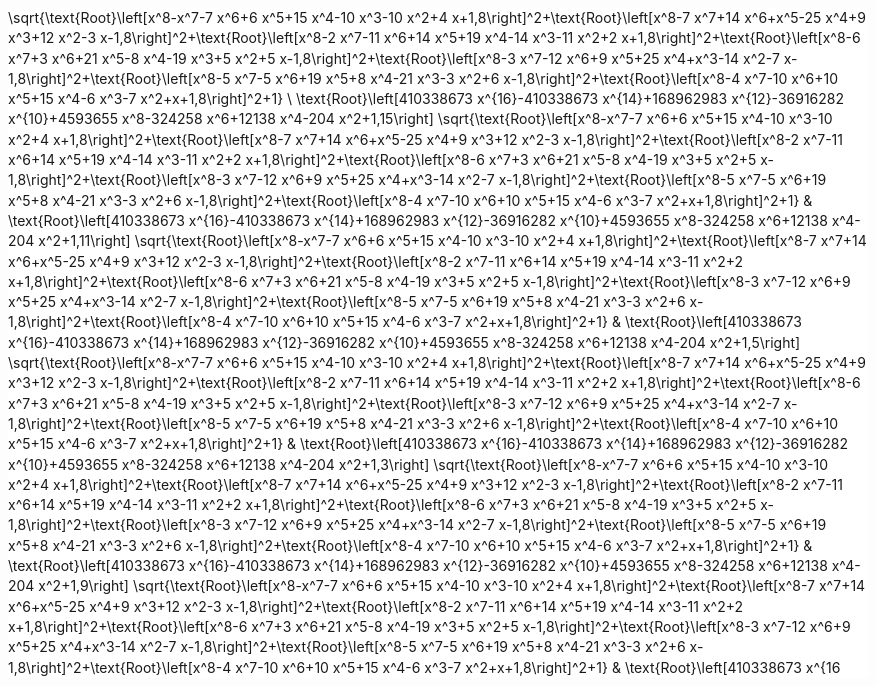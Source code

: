 \sqrt{\text{Root}\left[x^8-x^7-7 x^6+6 x^5+15 x^4-10 x^3-10 x^2+4 x+1,8\right]^2+\text{Root}\left[x^8-7 x^7+14 x^6+x^5-25 x^4+9 x^3+12 x^2-3 x-1,8\right]^2+\text{Root}\left[x^8-2 x^7-11 x^6+14 x^5+19 x^4-14 x^3-11 x^2+2 x+1,8\right]^2+\text{Root}\left[x^8-6 x^7+3 x^6+21 x^5-8 x^4-19 x^3+5 x^2+5 x-1,8\right]^2+\text{Root}\left[x^8-3 x^7-12 x^6+9 x^5+25 x^4+x^3-14 x^2-7 x-1,8\right]^2+\text{Root}\left[x^8-5 x^7-5 x^6+19 x^5+8 x^4-21 x^3-3 x^2+6 x-1,8\right]^2+\text{Root}\left[x^8-4 x^7-10 x^6+10 x^5+15 x^4-6 x^3-7 x^2+x+1,8\right]^2+1} \\ \text{Root}\left[410338673 x^{16}-410338673 x^{14}+168962983 x^{12}-36916282 x^{10}+4593655 x^8-324258 x^6+12138 x^4-204 x^2+1,15\right] \sqrt{\text{Root}\left[x^8-x^7-7 x^6+6 x^5+15 x^4-10 x^3-10 x^2+4 x+1,8\right]^2+\text{Root}\left[x^8-7 x^7+14 x^6+x^5-25 x^4+9 x^3+12 x^2-3 x-1,8\right]^2+\text{Root}\left[x^8-2 x^7-11 x^6+14 x^5+19 x^4-14 x^3-11 x^2+2 x+1,8\right]^2+\text{Root}\left[x^8-6 x^7+3 x^6+21 x^5-8 x^4-19 x^3+5 x^2+5 x-1,8\right]^2+\text{Root}\left[x^8-3 x^7-12 x^6+9 x^5+25 x^4+x^3-14 x^2-7 x-1,8\right]^2+\text{Root}\left[x^8-5 x^7-5 x^6+19 x^5+8 x^4-21 x^3-3 x^2+6 x-1,8\right]^2+\text{Root}\left[x^8-4 x^7-10 x^6+10 x^5+15 x^4-6 x^3-7 x^2+x+1,8\right]^2+1} & \text{Root}\left[410338673 x^{16}-410338673 x^{14}+168962983 x^{12}-36916282 x^{10}+4593655 x^8-324258 x^6+12138 x^4-204 x^2+1,11\right] \sqrt{\text{Root}\left[x^8-x^7-7 x^6+6 x^5+15 x^4-10 x^3-10 x^2+4 x+1,8\right]^2+\text{Root}\left[x^8-7 x^7+14 x^6+x^5-25 x^4+9 x^3+12 x^2-3 x-1,8\right]^2+\text{Root}\left[x^8-2 x^7-11 x^6+14 x^5+19 x^4-14 x^3-11 x^2+2 x+1,8\right]^2+\text{Root}\left[x^8-6 x^7+3 x^6+21 x^5-8 x^4-19 x^3+5 x^2+5 x-1,8\right]^2+\text{Root}\left[x^8-3 x^7-12 x^6+9 x^5+25 x^4+x^3-14 x^2-7 x-1,8\right]^2+\text{Root}\left[x^8-5 x^7-5 x^6+19 x^5+8 x^4-21 x^3-3 x^2+6 x-1,8\right]^2+\text{Root}\left[x^8-4 x^7-10 x^6+10 x^5+15 x^4-6 x^3-7 x^2+x+1,8\right]^2+1} & \text{Root}\left[410338673 x^{16}-410338673 x^{14}+168962983 x^{12}-36916282 x^{10}+4593655 x^8-324258 x^6+12138 x^4-204 x^2+1,5\right] \sqrt{\text{Root}\left[x^8-x^7-7 x^6+6 x^5+15 x^4-10 x^3-10 x^2+4 x+1,8\right]^2+\text{Root}\left[x^8-7 x^7+14 x^6+x^5-25 x^4+9 x^3+12 x^2-3 x-1,8\right]^2+\text{Root}\left[x^8-2 x^7-11 x^6+14 x^5+19 x^4-14 x^3-11 x^2+2 x+1,8\right]^2+\text{Root}\left[x^8-6 x^7+3 x^6+21 x^5-8 x^4-19 x^3+5 x^2+5 x-1,8\right]^2+\text{Root}\left[x^8-3 x^7-12 x^6+9 x^5+25 x^4+x^3-14 x^2-7 x-1,8\right]^2+\text{Root}\left[x^8-5 x^7-5 x^6+19 x^5+8 x^4-21 x^3-3 x^2+6 x-1,8\right]^2+\text{Root}\left[x^8-4 x^7-10 x^6+10 x^5+15 x^4-6 x^3-7 x^2+x+1,8\right]^2+1} & \text{Root}\left[410338673 x^{16}-410338673 x^{14}+168962983 x^{12}-36916282 x^{10}+4593655 x^8-324258 x^6+12138 x^4-204 x^2+1,3\right] \sqrt{\text{Root}\left[x^8-x^7-7 x^6+6 x^5+15 x^4-10 x^3-10 x^2+4 x+1,8\right]^2+\text{Root}\left[x^8-7 x^7+14 x^6+x^5-25 x^4+9 x^3+12 x^2-3 x-1,8\right]^2+\text{Root}\left[x^8-2 x^7-11 x^6+14 x^5+19 x^4-14 x^3-11 x^2+2 x+1,8\right]^2+\text{Root}\left[x^8-6 x^7+3 x^6+21 x^5-8 x^4-19 x^3+5 x^2+5 x-1,8\right]^2+\text{Root}\left[x^8-3 x^7-12 x^6+9 x^5+25 x^4+x^3-14 x^2-7 x-1,8\right]^2+\text{Root}\left[x^8-5 x^7-5 x^6+19 x^5+8 x^4-21 x^3-3 x^2+6 x-1,8\right]^2+\text{Root}\left[x^8-4 x^7-10 x^6+10 x^5+15 x^4-6 x^3-7 x^2+x+1,8\right]^2+1} & \text{Root}\left[410338673 x^{16}-410338673 x^{14}+168962983 x^{12}-36916282 x^{10}+4593655 x^8-324258 x^6+12138 x^4-204 x^2+1,9\right] \sqrt{\text{Root}\left[x^8-x^7-7 x^6+6 x^5+15 x^4-10 x^3-10 x^2+4 x+1,8\right]^2+\text{Root}\left[x^8-7 x^7+14 x^6+x^5-25 x^4+9 x^3+12 x^2-3 x-1,8\right]^2+\text{Root}\left[x^8-2 x^7-11 x^6+14 x^5+19 x^4-14 x^3-11 x^2+2 x+1,8\right]^2+\text{Root}\left[x^8-6 x^7+3 x^6+21 x^5-8 x^4-19 x^3+5 x^2+5 x-1,8\right]^2+\text{Root}\left[x^8-3 x^7-12 x^6+9 x^5+25 x^4+x^3-14 x^2-7 x-1,8\right]^2+\text{Root}\left[x^8-5 x^7-5 x^6+19 x^5+8 x^4-21 x^3-3 x^2+6 x-1,8\right]^2+\text{Root}\left[x^8-4 x^7-10 x^6+10 x^5+15 x^4-6 x^3-7 x^2+x+1,8\right]^2+1} & \text{Root}\left[410338673 x^{16